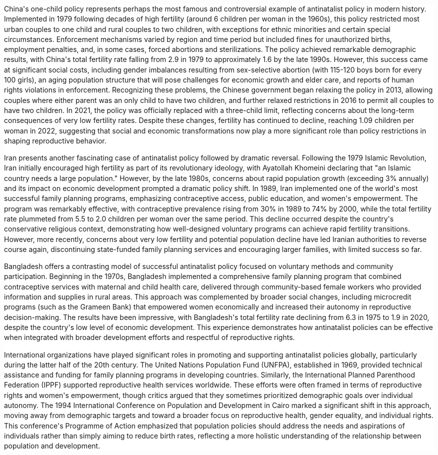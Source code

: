 China's one-child policy represents perhaps the most famous and controversial example of antinatalist policy in modern history. Implemented in 1979 following decades of high fertility (around 6 children per woman in the 1960s), this policy restricted most urban couples to one child and rural couples to two children, with exceptions for ethnic minorities and certain special circumstances. Enforcement mechanisms varied by region and time period but included fines for unauthorized births, employment penalties, and, in some cases, forced abortions and sterilizations. The policy achieved remarkable demographic results, with China's total fertility rate falling from 2.9 in 1979 to approximately 1.6 by the late 1990s. However, this success came at significant social costs, including gender imbalances resulting from sex-selective abortion (with 115-120 boys born for every 100 girls), an aging population structure that will pose challenges for economic growth and elder care, and reports of human rights violations in enforcement. Recognizing these problems, the Chinese government began relaxing the policy in 2013, allowing couples where either parent was an only child to have two children, and further relaxed restrictions in 2016 to permit all couples to have two children. In 2021, the policy was officially replaced with a three-child limit, reflecting concerns about the long-term consequences of very low fertility rates. Despite these changes, fertility has continued to decline, reaching 1.09 children per woman in 2022, suggesting that social and economic transformations now play a more significant role than policy restrictions in shaping reproductive behavior.

Iran presents another fascinating case of antinatalist policy followed by dramatic reversal. Following the 1979 Islamic Revolution, Iran initially encouraged high fertility as part of its revolutionary ideology, with Ayatollah Khomeini declaring that "an Islamic country needs a large population." However, by the late 1980s, concerns about rapid population growth (exceeding 3% annually) and its impact on economic development prompted a dramatic policy shift. In 1989, Iran implemented one of the world's most successful family planning programs, emphasizing contraceptive access, public education, and women's empowerment. The program was remarkably effective, with contraceptive prevalence rising from 30% in 1989 to 74% by 2000, while the total fertility rate plummeted from 5.5 to 2.0 children per woman over the same period. This decline occurred despite the country's conservative religious context, demonstrating how well-designed voluntary programs can achieve rapid fertility transitions. However, more recently, concerns about very low fertility and potential population decline have led Iranian authorities to reverse course again, discontinuing state-funded family planning services and encouraging larger families, with limited success so far.

Bangladesh offers a contrasting model of successful antinatalist policy focused on voluntary methods and community participation. Beginning in the 1970s, Bangladesh implemented a comprehensive family planning program that combined contraceptive services with maternal and child health care, delivered through community-based female workers who provided information and supplies in rural areas. This approach was complemented by broader social changes, including microcredit programs (such as the Grameen Bank) that empowered women economically and increased their autonomy in reproductive decision-making. The results have been impressive, with Bangladesh's total fertility rate declining from 6.3 in 1975 to 1.9 in 2020, despite the country's low level of economic development. This experience demonstrates how antinatalist policies can be effective when integrated with broader development efforts and respectful of reproductive rights.

International organizations have played significant roles in promoting and supporting antinatalist policies globally, particularly during the latter half of the 20th century. The United Nations Population Fund (UNFPA), established in 1969, provided technical assistance and funding for family planning programs in developing countries. Similarly, the International Planned Parenthood Federation (IPPF) supported reproductive health services worldwide. These efforts were often framed in terms of reproductive rights and women's empowerment, though critics argued that they sometimes prioritized demographic goals over individual autonomy. The 1994 International Conference on Population and Development in Cairo marked a significant shift in this approach, moving away from demographic targets and toward a broader focus on reproductive health, gender equality, and individual rights. This conference's Programme of Action emphasized that population policies should address the needs and aspirations of individuals rather than simply aiming to reduce birth rates, reflecting a more holistic understanding of the relationship between population and development.
